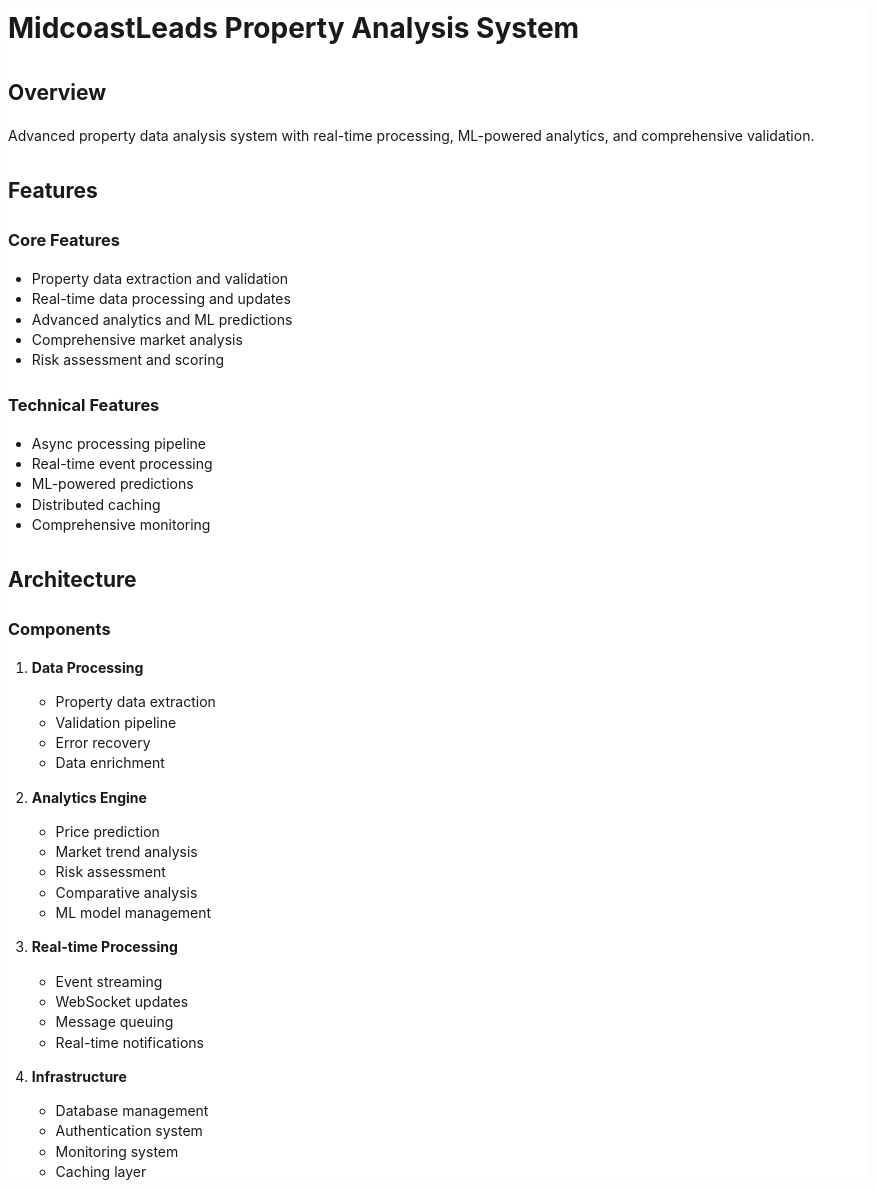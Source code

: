 # MidcoastLeads Property Analysis System

## Overview
Advanced property data analysis system with real-time processing, ML-powered analytics, and comprehensive validation.

## Features

### Core Features
- Property data extraction and validation
- Real-time data processing and updates
- Advanced analytics and ML predictions
- Comprehensive market analysis
- Risk assessment and scoring

### Technical Features
- Async processing pipeline
- Real-time event processing
- ML-powered predictions
- Distributed caching
- Comprehensive monitoring

## Architecture

### Components
1. **Data Processing**
   - Property data extraction
   - Validation pipeline
   - Error recovery
   - Data enrichment

2. **Analytics Engine**
   - Price prediction
   - Market trend analysis
   - Risk assessment
   - Comparative analysis
   - ML model management

3. **Real-time Processing**
   - Event streaming
   - WebSocket updates
   - Message queuing
   - Real-time notifications

4. **Infrastructure**
   - Database management
   - Authentication system
   - Monitoring system
   - Caching layer
